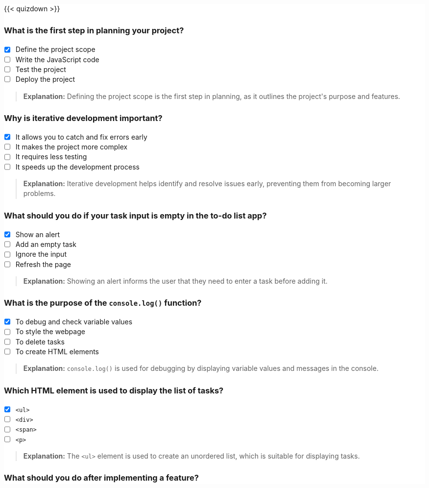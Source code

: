 {{< quizdown >}}

### What is the first step in planning your project?

- [x] Define the project scope
- [ ] Write the JavaScript code
- [ ] Test the project
- [ ] Deploy the project

> **Explanation:** Defining the project scope is the first step in planning, as it outlines the project's purpose and features.

### Why is iterative development important?

- [x] It allows you to catch and fix errors early
- [ ] It makes the project more complex
- [ ] It requires less testing
- [ ] It speeds up the development process

> **Explanation:** Iterative development helps identify and resolve issues early, preventing them from becoming larger problems.

### What should you do if your task input is empty in the to-do list app?

- [x] Show an alert
- [ ] Add an empty task
- [ ] Ignore the input
- [ ] Refresh the page

> **Explanation:** Showing an alert informs the user that they need to enter a task before adding it.

### What is the purpose of the `console.log()` function?

- [x] To debug and check variable values
- [ ] To style the webpage
- [ ] To delete tasks
- [ ] To create HTML elements

> **Explanation:** `console.log()` is used for debugging by displaying variable values and messages in the console.

### Which HTML element is used to display the list of tasks?

- [x] `<ul>`
- [ ] `<div>`
- [ ] `<span>`
- [ ] `<p>`

> **Explanation:** The `<ul>` element is used to create an unordered list, which is suitable for displaying tasks.

### What should you do after implementing a feature?
